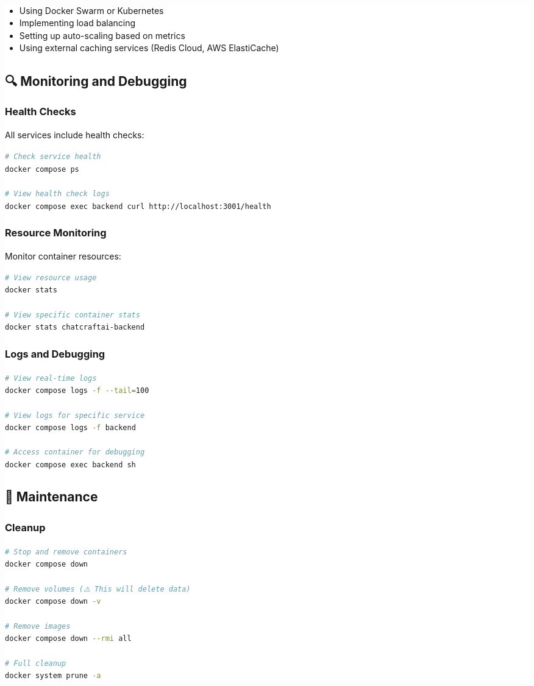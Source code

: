 - Using Docker Swarm or Kubernetes
- Implementing load balancing
- Setting up auto-scaling based on metrics
- Using external caching services (Redis Cloud, AWS ElastiCache)

## 🔍 Monitoring and Debugging

### Health Checks

All services include health checks:

```bash
# Check service health
docker compose ps

# View health check logs
docker compose exec backend curl http://localhost:3001/health
```

### Resource Monitoring

Monitor container resources:

```bash
# View resource usage
docker stats

# View specific container stats
docker stats chatcraftai-backend
```

### Logs and Debugging

```bash
# View real-time logs
docker compose logs -f --tail=100

# View logs for specific service
docker compose logs -f backend

# Access container for debugging
docker compose exec backend sh
```

## 🧹 Maintenance

### Cleanup

```bash
# Stop and remove containers
docker compose down

# Remove volumes (⚠️ This will delete data)
docker compose down -v

# Remove images
docker compose down --rmi all

# Full cleanup
docker system prune -a
```
